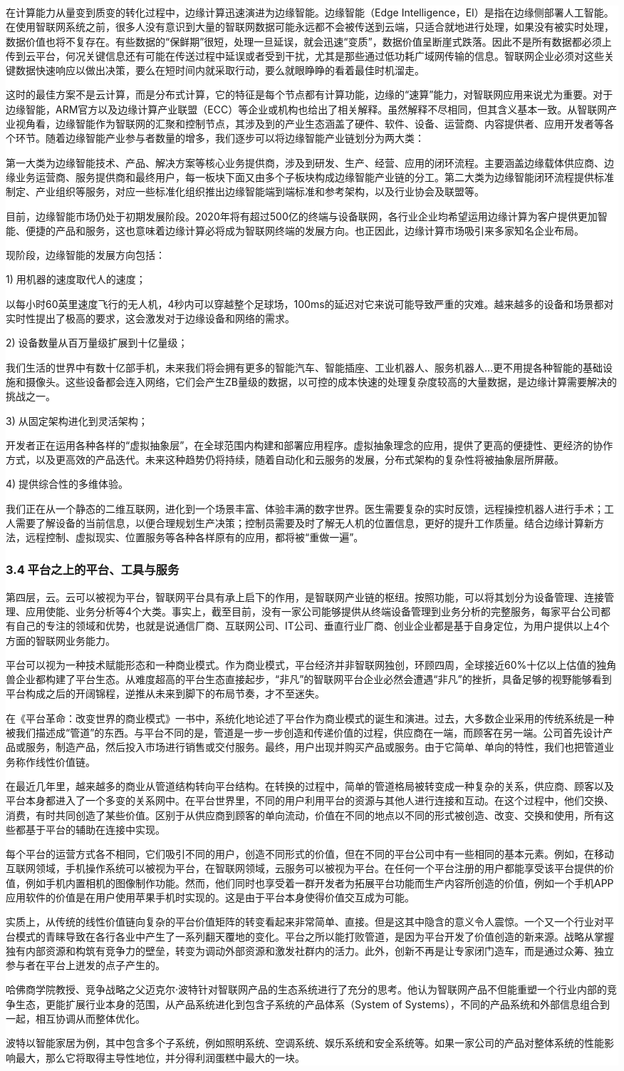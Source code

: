 在计算能力从量变到质变的转化过程中，边缘计算迅速演进为边缘智能。边缘智能（Edge Intelligence，EI）是指在边缘侧部署人工智能。在使用智联网系统之前，很多人没有意识到大量的智联网数据可能永远都不会被传送到云端，只适合就地进行处理，如果没有被实时处理，数据价值也将不复存在。有些数据的“保鲜期”很短，处理一旦延误，就会迅速“变质”，数据价值呈断崖式跌落。因此不是所有数据都必须上传到云平台，何况关键信息还有可能在传送过程中延误或者受到干扰，尤其是那些通过低功耗广域网传输的信息。智联网企业必须对这些关键数据快速响应以做出决策，要么在短时间内就采取行动，要么就眼睁睁的看着最佳时机溜走。

这时的最佳方案不是云计算，而是分布式计算，它的特征是每个节点都有计算功能，边缘的“速算”能力，对智联网应用来说尤为重要。对于边缘智能，ARM官方以及边缘计算产业联盟（ECC）等企业或机构也给出了相关解释。虽然解释不尽相同，但其含义基本一致。从智联网产业视角看，边缘智能作为智联网的汇聚和控制节点，其涉及到的产业生态涵盖了硬件、软件、设备、运营商、内容提供者、应用开发者等各个环节。随着边缘智能产业参与者数量的增多，我们逐步可以将边缘智能产业链划分为两大类：

第一大类为边缘智能技术、产品、解决方案等核心业务提供商，涉及到研发、生产、经营、应用的闭环流程。主要涵盖边缘载体供应商、边缘业务运营商、服务提供商和最终用户，每一板块下面又由多个子板块构成边缘智能产业链的分工。第二大类为边缘智能闭环流程提供标准制定、产业组织等服务，对应一些标准化组织推出边缘智能端到端标准和参考架构，以及行业协会及联盟等。

目前，边缘智能市场仍处于初期发展阶段。2020年将有超过500亿的终端与设备联网，各行业企业均希望运用边缘计算为客户提供更加智能、便捷的产品和服务，这也意味着边缘计算必将成为智联网终端的发展方向。也正因此，边缘计算市场吸引来多家知名企业布局。

现阶段，边缘智能的发展方向包括：

1\)     用机器的速度取代人的速度；

以每小时60英里速度飞行的无人机，4秒内可以穿越整个足球场，100ms的延迟对它来说可能导致严重的灾难。越来越多的设备和场景都对实时性提出了极高的要求，这会激发对于边缘设备和网络的需求。

2\)     设备数量从百万量级扩展到十亿量级；

我们生活的世界中有数十亿部手机，未来我们将会拥有更多的智能汽车、智能插座、工业机器人、服务机器人…更不用提各种智能的基础设施和摄像头。这些设备都会连入网络，它们会产生ZB量级的数据，以可控的成本快速的处理复杂度较高的大量数据，是边缘计算需要解决的挑战之一。

3\)     从固定架构进化到灵活架构；

开发者正在运用各种各样的“虚拟抽象层”，在全球范围内构建和部署应用程序。虚拟抽象理念的应用，提供了更高的便捷性、更经济的协作方式，以及更高效的产品迭代。未来这种趋势仍将持续，随着自动化和云服务的发展，分布式架构的复杂性将被抽象层所屏蔽。

4\)     提供综合性的多维体验。

我们正在从一个静态的二维互联网，进化到一个场景丰富、体验丰满的数字世界。医生需要复杂的实时反馈，远程操控机器人进行手术；工人需要了解设备的当前信息，以便合理规划生产决策；控制员需要及时了解无人机的位置信息，更好的提升工作质量。结合边缘计算新方法，远程控制、虚拟现实、位置服务等各种各样原有的应用，都将被“重做一遍”。

### 3.4 平台之上的平台、工具与服务

第四层，云。云可以被视为平台，智联网平台具有承上启下的作用，是智联网产业链的枢纽。按照功能，可以将其划分为设备管理、连接管理、应用使能、业务分析等4个大类。事实上，截至目前，没有一家公司能够提供从终端设备管理到业务分析的完整服务，每家平台公司都有自己的专注的领域和优势，也就是说通信厂商、互联网公司、IT公司、垂直行业厂商、创业企业都是基于自身定位，为用户提供以上4个方面的智联网业务能力。

平台可以视为一种技术赋能形态和一种商业模式。作为商业模式，平台经济并非智联网独创，环顾四周，全球接近60%十亿以上估值的独角兽企业都构建了平台生态。从难度超高的平台生态直接起步，“非凡”的智联网平台企业必然会遭遇“非凡”的挫折，具备足够的视野能够看到平台构成之后的开阔锦程，逆推从未来到脚下的布局节奏，才不至迷失。

在《平台革命：改变世界的商业模式》一书中，系统化地论述了平台作为商业模式的诞生和演进。过去，大多数企业采用的传统系统是一种被我们描述成“管道”的东西。与平台不同的是，管道是一步一步创造和传递价值的过程，供应商在一端，而顾客在另一端。公司首先设计产品或服务，制造产品，然后投入市场进行销售或交付服务。最终，用户出现并购买产品或服务。由于它简单、单向的特性，我们也把管道业务称作线性价值链。

在最近几年里，越来越多的商业从管道结构转向平台结构。在转换的过程中，简单的管道格局被转变成一种复杂的关系，供应商、顾客以及平台本身都进入了一个多变的关系网中。在平台世界里，不同的用户利用平台的资源与其他人进行连接和互动。在这个过程中，他们交换、消费，有时共同创造了某些价值。区别于从供应商到顾客的单向流动，价值在不同的地点以不同的形式被创造、改变、交换和使用，所有这些都基于平台的辅助在连接中实现。

每个平台的运营方式各不相同，它们吸引不同的用户，创造不同形式的价值，但在不同的平台公司中有一些相同的基本元素。例如，在移动互联网领域，手机操作系统可以被视为平台，在智联网领域，云服务可以被视为平台。在任何一个平台注册的用户都能享受该平台提供的价值，例如手机内置相机的图像制作功能。然而，他们同时也享受着一群开发者为拓展平台功能而生产内容所创造的价值，例如一个手机APP应用软件的价值是在用户使用苹果手机时实现的。这是由于平台本身使得价值交互成为可能。

实质上，从传统的线性价值链向复杂的平台价值矩阵的转变看起来非常简单、直接。但是这其中隐含的意义令人震惊。一个又一个行业对平台模式的青睐导致在各行各业中产生了一系列翻天覆地的变化。平台之所以能打败管道，是因为平台开发了价值创造的新来源。战略从掌握独有内部资源和构筑有竞争力的壁垒，转变为调动外部资源和激发社群内的活力。此外，创新不再是让专家闭门造车，而是通过众筹、独立参与者在平台上迸发的点子产生的。

哈佛商学院教授、竞争战略之父迈克尔·波特针对智联网产品的生态系统进行了充分的思考。他认为智联网产品不但能重塑一个行业内部的竞争生态，更能扩展行业本身的范围，从产品系统进化到包含子系统的产品体系（System of Systems），不同的产品系统和外部信息组合到一起，相互协调从而整体优化。

波特以智能家居为例，其中包含多个子系统，例如照明系统、空调系统、娱乐系统和安全系统等。如果一家公司的产品对整体系统的性能影响最大，那么它将取得主导性地位，并分得利润蛋糕中最大的一块。
